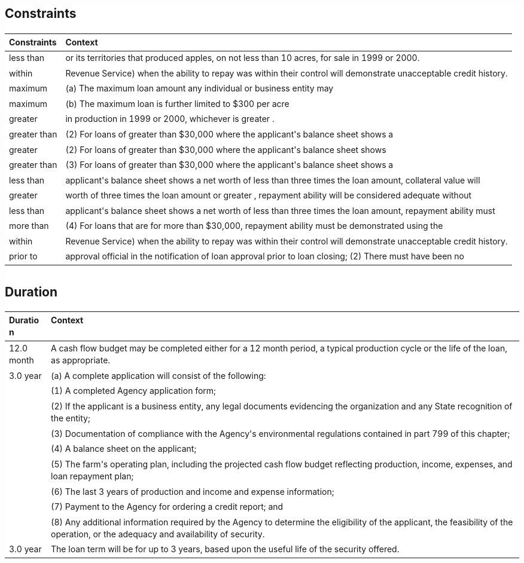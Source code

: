## Constraints

| Constraints   | Context                                                                                                            |
|:--------------|:-------------------------------------------------------------------------------------------------------------------|
| less than     | or its territories that produced apples, on not less than  10 acres, for sale in 1999 or 2000.                     |
| within        | Revenue Service) when the ability to repay was within  their control will demonstrate unacceptable credit history. |
| maximum       | (a) The  maximum loan amount any individual or business entity may                                                 |
| maximum       | (b) The  maximum loan is further limited to $300 per acre                                                          |
| greater       | in production in 1999 or 2000, whichever is greater .                                                              |
| greater than  | (2) For loans of  greater than $30,000 where the applicant's balance sheet shows a                                 |
| greater       | (2) For loans of  greater than $30,000 where the applicant's balance sheet shows                                   |
| greater than  | (3) For loans of  greater than $30,000 where the applicant's balance sheet shows a                                 |
| less than     | applicant's balance sheet shows a net worth of less than three times the loan amount, collateral value will        |
| greater       | worth of three times the loan amount or greater , repayment ability will be considered adequate without            |
| less than     | applicant's balance sheet shows a net worth of less than three times the loan amount, repayment ability must       |
| more than     | (4) For loans that are for  more than $30,000, repayment ability must be demonstrated using the                    |
| within        | Revenue Service) when the ability to repay was within  their control will demonstrate unacceptable credit history. |
| prior to      | approval official in the notification of loan approval prior to loan closing; (2) There must have been no          |


## Duration

| Duration   | Context                                                                                                                                                                                            |
|:-----------|:---------------------------------------------------------------------------------------------------------------------------------------------------------------------------------------------------|
| 12.0 month | A cash flow budget may be completed either for a 12 month period, a typical production cycle or the life of the loan, as appropriate.                                                              |
| 3.0 year   | (a) A complete application will consist of the following:                                                                                                                                          |
|            |               (1) A completed Agency application form;                                                                                                                                             |
|            |               (2) If the applicant is a business entity, any legal documents evidencing the organization and any State recognition of the entity;                                                  |
|            |               (3) Documentation of compliance with the Agency's environmental regulations contained in part 799 of this chapter;                                                                   |
|            |               (4) A balance sheet on the applicant;                                                                                                                                                |
|            |               (5) The farm's operating plan, including the projected cash flow budget reflecting production, income, expenses, and loan repayment plan;                                            |
|            |               (6) The last 3 years of production and income and expense information;                                                                                                               |
|            |               (7) Payment to the Agency for ordering a credit report; and                                                                                                                          |
|            |               (8) Any additional information required by the Agency to determine the eligibility of the applicant, the feasibility of the operation, or the adequacy and availability of security. |
| 3.0 year   | The loan term will be for up to 3 years, based upon the useful life of the security offered.                                                                                                       |
